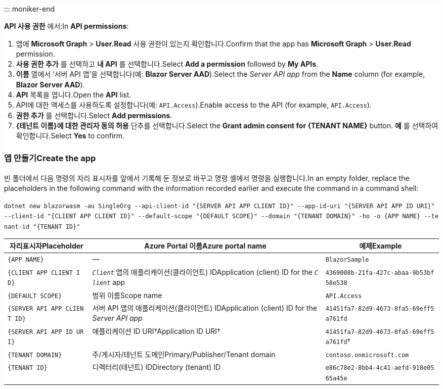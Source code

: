 ::: moniker-end

<span data-ttu-id="b7e1b-175">**API 사용 권한** 에서:</span><span class="sxs-lookup"><span data-stu-id="b7e1b-175">In **API permissions**:</span></span>

1. <span data-ttu-id="b7e1b-176">앱에 **Microsoft Graph** > **User.Read** 사용 권한이 있는지 확인합니다.</span><span class="sxs-lookup"><span data-stu-id="b7e1b-176">Confirm that the app has **Microsoft Graph** > **User.Read** permission.</span></span>
1. <span data-ttu-id="b7e1b-177">**사용 권한 추가** 를 선택하고 **내 API** 를 선택합니다.</span><span class="sxs-lookup"><span data-stu-id="b7e1b-177">Select **Add a permission** followed by **My APIs**.</span></span>
1. <span data-ttu-id="b7e1b-178">**이름** 열에서 ‘서버 API 앱’을 선택합니다(예: **Blazor Server AAD**).</span><span class="sxs-lookup"><span data-stu-id="b7e1b-178">Select the *Server API app* from the **Name** column (for example, **Blazor Server AAD**).</span></span>
1. <span data-ttu-id="b7e1b-179">**API** 목록을 엽니다.</span><span class="sxs-lookup"><span data-stu-id="b7e1b-179">Open the **API** list.</span></span>
1. <span data-ttu-id="b7e1b-180">API에 대한 액세스를 사용하도록 설정합니다(예: `API.Access`).</span><span class="sxs-lookup"><span data-stu-id="b7e1b-180">Enable access to the API (for example, `API.Access`).</span></span>
1. <span data-ttu-id="b7e1b-181">**권한 추가** 를 선택합니다.</span><span class="sxs-lookup"><span data-stu-id="b7e1b-181">Select **Add permissions**.</span></span>
1. <span data-ttu-id="b7e1b-182">**{테넌트 이름}에 대한 관리자 동의 허용** 단추를 선택합니다.</span><span class="sxs-lookup"><span data-stu-id="b7e1b-182">Select the **Grant admin consent for {TENANT NAME}** button.</span></span> <span data-ttu-id="b7e1b-183">**예** 를 선택하여 확인합니다.</span><span class="sxs-lookup"><span data-stu-id="b7e1b-183">Select **Yes** to confirm.</span></span>

### <a name="create-the-app"></a><span data-ttu-id="b7e1b-184">앱 만들기</span><span class="sxs-lookup"><span data-stu-id="b7e1b-184">Create the app</span></span>

<span data-ttu-id="b7e1b-185">빈 폴더에서 다음 명령의 자리 표시자를 앞에서 기록해 둔 정보로 바꾸고 명령 셸에서 명령을 실행합니다.</span><span class="sxs-lookup"><span data-stu-id="b7e1b-185">In an empty folder, replace the placeholders in the following command with the information recorded earlier and execute the command in a command shell:</span></span>

```dotnetcli
dotnet new blazorwasm -au SingleOrg --api-client-id "{SERVER API APP CLIENT ID}" --app-id-uri "{SERVER API APP ID URI}" --client-id "{CLIENT APP CLIENT ID}" --default-scope "{DEFAULT SCOPE}" --domain "{TENANT DOMAIN}" -ho -o {APP NAME} --tenant-id "{TENANT ID}"
```

| <span data-ttu-id="b7e1b-186">자리표시자</span><span class="sxs-lookup"><span data-stu-id="b7e1b-186">Placeholder</span></span>                  | <span data-ttu-id="b7e1b-187">Azure Portal 이름</span><span class="sxs-lookup"><span data-stu-id="b7e1b-187">Azure portal name</span></span>                                     | <span data-ttu-id="b7e1b-188">예제</span><span class="sxs-lookup"><span data-stu-id="b7e1b-188">Example</span></span>                                        |
| ---------------------------- | ----------------------------------------------------- | ---------------------------------------------- |
| `{APP NAME}`                 | &mdash;                                               | `BlazorSample`                                 |
| `{CLIENT APP CLIENT ID}`     | <span data-ttu-id="b7e1b-189">*`Client`* 앱의 애플리케이션(클라이언트) ID</span><span class="sxs-lookup"><span data-stu-id="b7e1b-189">Application (client) ID for the *`Client`* app</span></span>        | `4369008b-21fa-427c-abaa-9b53bf58e538`         |
| `{DEFAULT SCOPE}`            | <span data-ttu-id="b7e1b-190">범위 이름</span><span class="sxs-lookup"><span data-stu-id="b7e1b-190">Scope name</span></span>                                            | `API.Access`                                   |
| `{SERVER API APP CLIENT ID}` | <span data-ttu-id="b7e1b-191">서버 API 앱의 애플리케이션(클라이언트) ID</span><span class="sxs-lookup"><span data-stu-id="b7e1b-191">Application (client) ID for the *Server API app*</span></span>      | `41451fa7-82d9-4673-8fa5-69eff5a761fd`         |
| `{SERVER API APP ID URI}`    | <span data-ttu-id="b7e1b-192">애플리케이션 ID URI&dagger;</span><span class="sxs-lookup"><span data-stu-id="b7e1b-192">Application ID URI&dagger;</span></span>                            | `41451fa7-82d9-4673-8fa5-69eff5a761fd`&dagger; |
| `{TENANT DOMAIN}`            | <span data-ttu-id="b7e1b-193">주/게시자/테넌트 도메인</span><span class="sxs-lookup"><span data-stu-id="b7e1b-193">Primary/Publisher/Tenant domain</span></span>                       | `contoso.onmicrosoft.com`                      |
| `{TENANT ID}`                | <span data-ttu-id="b7e1b-194">디렉터리(테넌트) ID</span><span class="sxs-lookup"><span data-stu-id="b7e1b-194">Directory (tenant) ID</span></span>                                 | `e86c78e2-8bb4-4c41-aefd-918e0565a45e`         |
